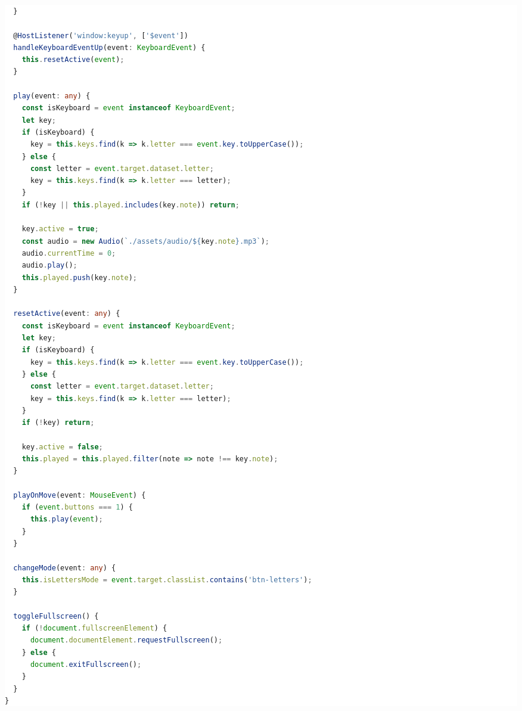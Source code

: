 ```typescript
  }

  @HostListener('window:keyup', ['$event'])
  handleKeyboardEventUp(event: KeyboardEvent) {
    this.resetActive(event);
  }

  play(event: any) {
    const isKeyboard = event instanceof KeyboardEvent;
    let key;
    if (isKeyboard) {
      key = this.keys.find(k => k.letter === event.key.toUpperCase());
    } else {
      const letter = event.target.dataset.letter;
      key = this.keys.find(k => k.letter === letter);
    }
    if (!key || this.played.includes(key.note)) return;

    key.active = true;
    const audio = new Audio(`./assets/audio/${key.note}.mp3`);
    audio.currentTime = 0;
    audio.play();
    this.played.push(key.note);
  }

  resetActive(event: any) {
    const isKeyboard = event instanceof KeyboardEvent;
    let key;
    if (isKeyboard) {
      key = this.keys.find(k => k.letter === event.key.toUpperCase());
    } else {
      const letter = event.target.dataset.letter;
      key = this.keys.find(k => k.letter === letter);
    }
    if (!key) return;

    key.active = false;
    this.played = this.played.filter(note => note !== key.note);
  }

  playOnMove(event: MouseEvent) {
    if (event.buttons === 1) {
      this.play(event);
    }
  }

  changeMode(event: any) {
    this.isLettersMode = event.target.classList.contains('btn-letters');
  }

  toggleFullscreen() {
    if (!document.fullscreenElement) {
      document.documentElement.requestFullscreen();
    } else {
      document.exitFullscreen();
    }
  }
}
```
